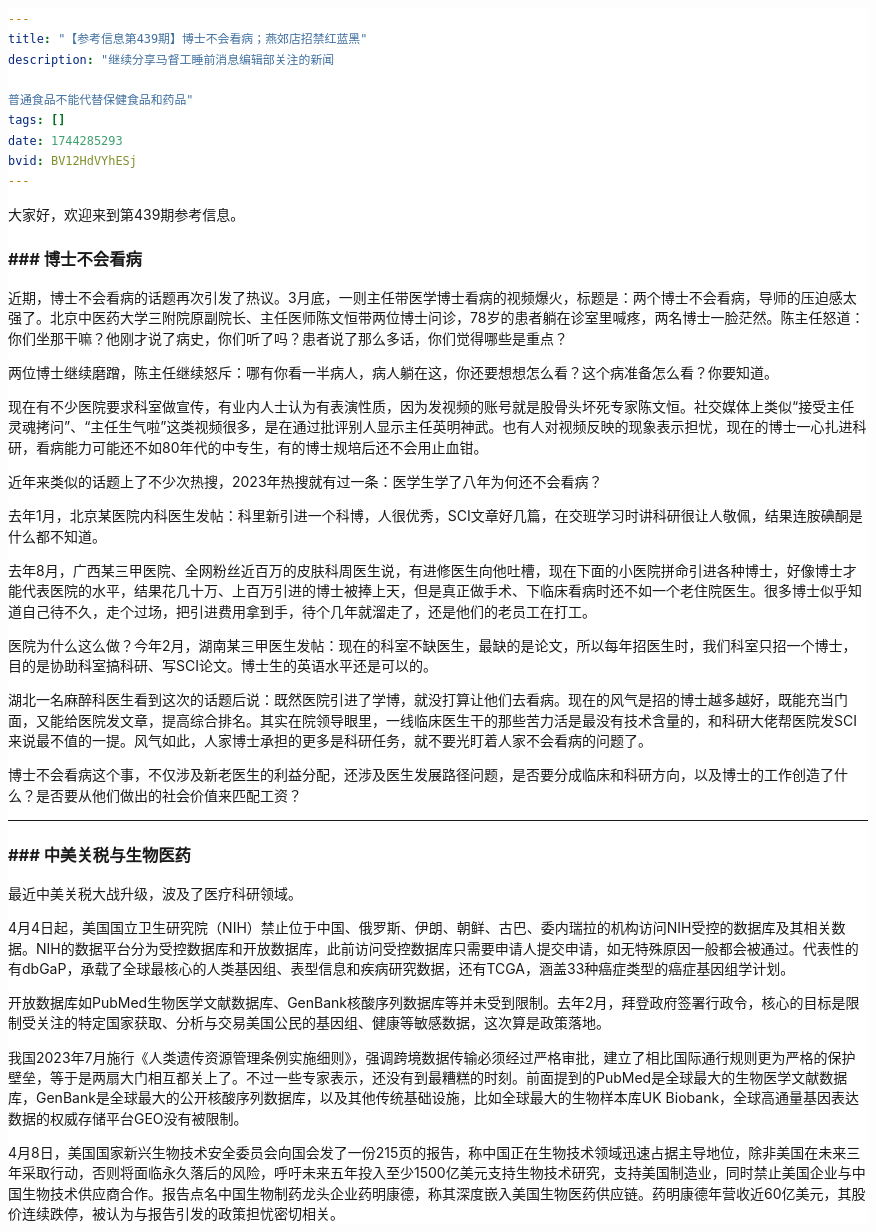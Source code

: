 ```yaml
---
title: "【参考信息第439期】博士不会看病；燕郊店招禁红蓝黑"
description: "继续分享马督工睡前消息编辑部关注的新闻

普通食品不能代替保健食品和药品"
tags: []
date: 1744285293
bvid: BV12HdVYhESj
---
```

大家好，欢迎来到第439期参考信息。

### ### 博士不会看病

近期，博士不会看病的话题再次引发了热议。3月底，一则主任带医学博士看病的视频爆火，标题是：两个博士不会看病，导师的压迫感太强了。北京中医药大学三附院原副院长、主任医师陈文恒带两位博士问诊，78岁的患者躺在诊室里喊疼，两名博士一脸茫然。陈主任怒道：你们坐那干嘛？他刚才说了病史，你们听了吗？患者说了那么多话，你们觉得哪些是重点？

两位博士继续磨蹭，陈主任继续怒斥：哪有你看一半病人，病人躺在这，你还要想想怎么看？这个病准备怎么看？你要知道。

现在有不少医院要求科室做宣传，有业内人士认为有表演性质，因为发视频的账号就是股骨头坏死专家陈文恒。社交媒体上类似“接受主任灵魂拷问”、“主任生气啦”这类视频很多，是在通过批评别人显示主任英明神武。也有人对视频反映的现象表示担忧，现在的博士一心扎进科研，看病能力可能还不如80年代的中专生，有的博士规培后还不会用止血钳。

近年来类似的话题上了不少次热搜，2023年热搜就有过一条：医学生学了八年为何还不会看病？

去年1月，北京某医院内科医生发帖：科里新引进一个科博，人很优秀，SCI文章好几篇，在交班学习时讲科研很让人敬佩，结果连胺碘酮是什么都不知道。

去年8月，广西某三甲医院、全网粉丝近百万的皮肤科周医生说，有进修医生向他吐槽，现在下面的小医院拼命引进各种博士，好像博士才能代表医院的水平，结果花几十万、上百万引进的博士被捧上天，但是真正做手术、下临床看病时还不如一个老住院医生。很多博士似乎知道自己待不久，走个过场，把引进费用拿到手，待个几年就溜走了，还是他们的老员工在打工。

医院为什么这么做？今年2月，湖南某三甲医生发帖：现在的科室不缺医生，最缺的是论文，所以每年招医生时，我们科室只招一个博士，目的是协助科室搞科研、写SCI论文。博士生的英语水平还是可以的。

湖北一名麻醉科医生看到这次的话题后说：既然医院引进了学博，就没打算让他们去看病。现在的风气是招的博士越多越好，既能充当门面，又能给医院发文章，提高综合排名。其实在院领导眼里，一线临床医生干的那些苦力活是最没有技术含量的，和科研大佬帮医院发SCI来说最不值的一提。风气如此，人家博士承担的更多是科研任务，就不要光盯着人家不会看病的问题了。

博士不会看病这个事，不仅涉及新老医生的利益分配，还涉及医生发展路径问题，是否要分成临床和科研方向，以及博士的工作创造了什么？是否要从他们做出的社会价值来匹配工资？

---

### ### 中美关税与生物医药

最近中美关税大战升级，波及了医疗科研领域。

4月4日起，美国国立卫生研究院（NIH）禁止位于中国、俄罗斯、伊朗、朝鲜、古巴、委内瑞拉的机构访问NIH受控的数据库及其相关数据。NIH的数据平台分为受控数据库和开放数据库，此前访问受控数据库只需要申请人提交申请，如无特殊原因一般都会被通过。代表性的有dbGaP，承载了全球最核心的人类基因组、表型信息和疾病研究数据，还有TCGA，涵盖33种癌症类型的癌症基因组学计划。

开放数据库如PubMed生物医学文献数据库、GenBank核酸序列数据库等并未受到限制。去年2月，拜登政府签署行政令，核心的目标是限制受关注的特定国家获取、分析与交易美国公民的基因组、健康等敏感数据，这次算是政策落地。

我国2023年7月施行《人类遗传资源管理条例实施细则》，强调跨境数据传输必须经过严格审批，建立了相比国际通行规则更为严格的保护壁垒，等于是两扇大门相互都关上了。不过一些专家表示，还没有到最糟糕的时刻。前面提到的PubMed是全球最大的生物医学文献数据库，GenBank是全球最大的公开核酸序列数据库，以及其他传统基础设施，比如全球最大的生物样本库UK Biobank，全球高通量基因表达数据的权威存储平台GEO没有被限制。

4月8日，美国国家新兴生物技术安全委员会向国会发了一份215页的报告，称中国正在生物技术领域迅速占据主导地位，除非美国在未来三年采取行动，否则将面临永久落后的风险，呼吁未来五年投入至少1500亿美元支持生物技术研究，支持美国制造业，同时禁止美国企业与中国生物技术供应商合作。报告点名中国生物制药龙头企业药明康德，称其深度嵌入美国生物医药供应链。药明康德年营收近60亿美元，其股价连续跌停，被认为与报告引发的政策担忧密切相关。
